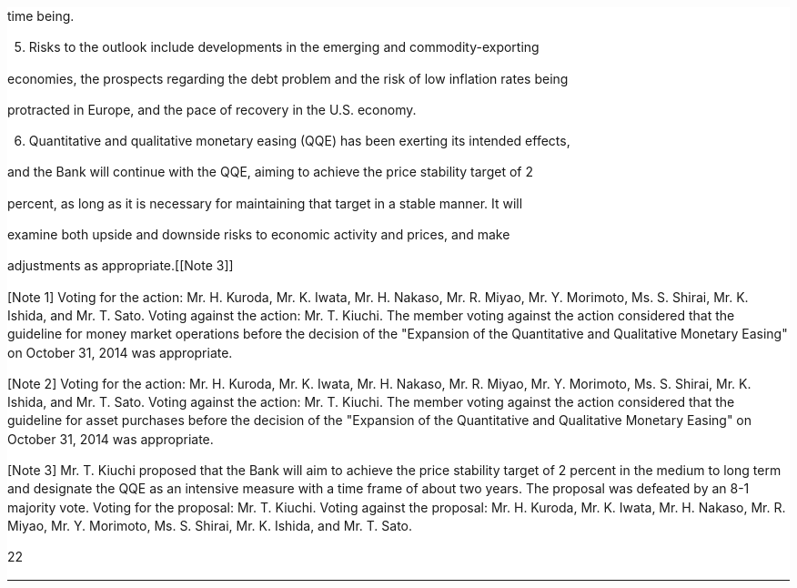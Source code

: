 time being.

5. Risks to the outlook include developments in the emerging and commodity-exporting

economies, the prospects regarding the debt problem and the risk of low inflation rates being

protracted in Europe, and the pace of recovery in the U.S. economy.

6. Quantitative and qualitative monetary easing (QQE) has been exerting its intended effects,

and the Bank will continue with the QQE, aiming to achieve the price stability target of 2

percent, as long as it is necessary for maintaining that target in a stable manner. It will

examine both upside and downside risks to economic activity and prices, and make

adjustments as appropriate.[[Note 3]]

[Note 1] Voting for the action: Mr. H. Kuroda, Mr. K. Iwata, Mr. H. Nakaso, Mr. R. Miyao, Mr. Y. Morimoto,
Ms. S. Shirai, Mr. K. Ishida, and Mr. T. Sato. Voting against the action: Mr. T. Kiuchi. The
member voting against the action considered that the guideline for money market operations before
the decision of the "Expansion of the Quantitative and Qualitative Monetary Easing" on October 31,
2014 was appropriate.

[Note 2] Voting for the action: Mr. H. Kuroda, Mr. K. Iwata, Mr. H. Nakaso, Mr. R. Miyao, Mr. Y. Morimoto,
Ms. S. Shirai, Mr. K. Ishida, and Mr. T. Sato. Voting against the action: Mr. T. Kiuchi. The
member voting against the action considered that the guideline for asset purchases before the
decision of the "Expansion of the Quantitative and Qualitative Monetary Easing" on October 31,
2014 was appropriate.

[Note 3] Mr. T. Kiuchi proposed that the Bank will aim to achieve the price stability target of 2 percent in the
medium to long term and designate the QQE as an intensive measure with a time frame of about two
years. The proposal was defeated by an 8-1 majority vote. Voting for the proposal: Mr. T. Kiuchi.
Voting against the proposal: Mr. H. Kuroda, Mr. K. Iwata, Mr. H. Nakaso, Mr. R. Miyao,
Mr. Y. Morimoto, Ms. S. Shirai, Mr. K. Ishida, and Mr. T. Sato.

22


-----

